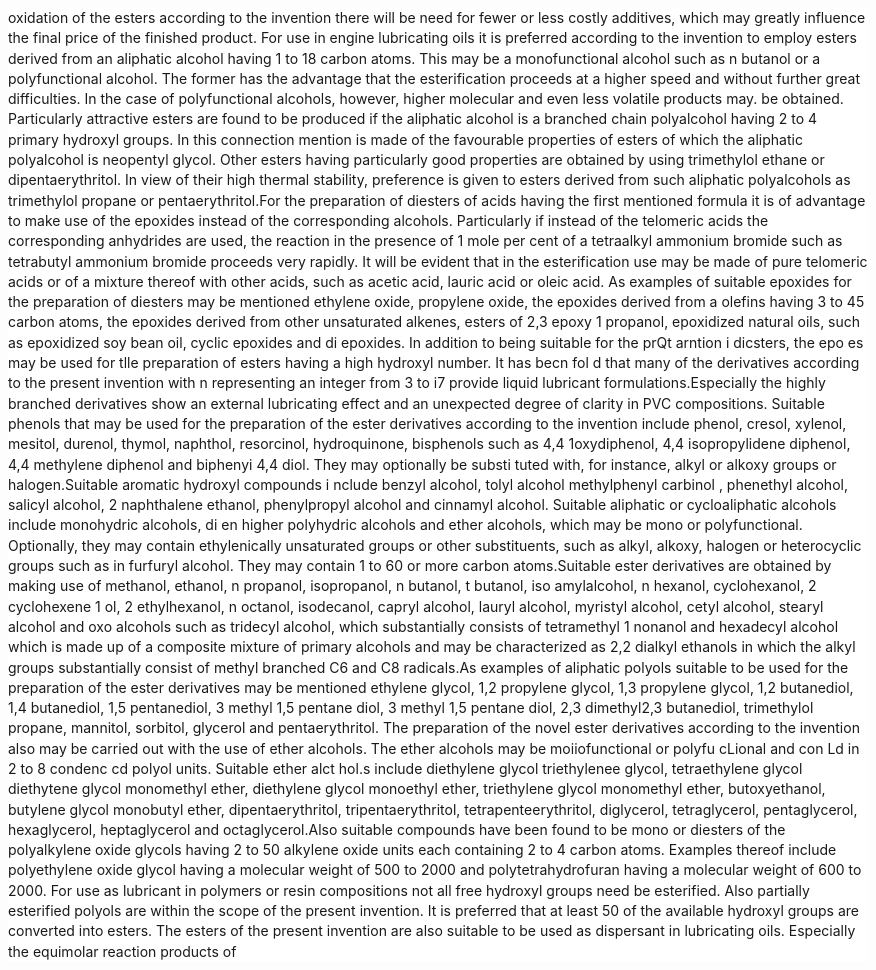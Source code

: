 oxidation of the esters according to the invention there will be need for fewer or less costly additives, which may greatly influence the final price of the finished product. For use in engine lubricating oils it is preferred according to the invention to employ esters derived from an aliphatic alcohol having 1 to 18 carbon atoms. This may be a monofunctional alcohol such as n butanol or a polyfunctional alcohol. The former has the advantage that the esterification proceeds at a higher speed and without further great difficulties. In the case of polyfunctional alcohols, however, higher molecular and even less volatile products may. be obtained. Particularly attractive esters are found to be produced if the aliphatic alcohol is a branched chain polyalcohol having 2 to 4 primary hydroxyl groups. In this connection mention is made of the favourable properties of esters of which the aliphatic polyalcohol is neopentyl glycol. Other esters having particularly good properties are obtained by using trimethylol ethane or dipentaerythritol. In view of their high thermal stability, preference is given to esters derived from such aliphatic polyalcohols as trimethylol propane or pentaerythritol.For the preparation of diesters of acids having the first mentioned formula it is of advantage to make use of the epoxides instead of the corresponding alcohols. Particularly if instead of the telomeric acids the corresponding anhydrides are used, the reaction in the presence of 1 mole per cent of a tetraalkyl ammonium bromide such as tetrabutyl ammonium bromide proceeds very rapidly. It will be evident that in the esterification use may be made of pure telomeric acids or of a mixture thereof with other acids, such as acetic acid, lauric acid or oleic acid. As examples of suitable epoxides for the preparation of diesters may be mentioned ethylene oxide, propylene oxide, the epoxides derived from a olefins having 3 to 45 carbon atoms, the epoxides derived from other unsaturated alkenes, esters of 2,3 epoxy 1 propanol, epoxidized natural oils, such as epoxidized soy bean oil, cyclic epoxides and di epoxides. In addition to being suitable for the prQt arntion i dicsters, the epo es may be used for tlle preparation of esters having a high hydroxyl number. It has becn fol d that many of the derivatives according to the present invention with n representing an integer from 3 to i7 provide liquid lubricant formulations.Especially the highly branched derivatives show an external lubricating effect and an unexpected degree of clarity in PVC compositions. Suitable phenols that may be used for the preparation of the ester derivatives according to the invention include phenol, cresol, xylenol, mesitol, durenol, thymol, naphthol, resorcinol, hydroquinone, bisphenols such as 4,4 1oxydiphenol, 4,4 isopropylidene diphenol, 4,4 methylene diphenol and biphenyi 4,4 diol. They may optionally be substi tuted with, for instance, alkyl or alkoxy groups or halogen.Suitable aromatic hydroxyl compounds i nclude benzyl alcohol, tolyl alcohol methylphenyl carbinol , phenethyl alcohol, salicyl alcohol, 2 naphthalene ethanol, phenylpropyl alcohol and cinnamyl alcohol. Suitable aliphatic or cycloaliphatic alcohols include monohydric alcohols, di en higher polyhydric alcohols and ether alcohols, which may be mono or polyfunctional. Optionally, they may contain ethylenically unsaturated groups or other substituents, such as alkyl, alkoxy, halogen or heterocyclic groups such as in furfuryl alcohol. They may contain 1 to 60 or more carbon atoms.Suitable ester derivatives are obtained by making use of methanol, ethanol, n propanol, isopropanol, n butanol, t butanol, iso amylalcohol, n hexanol, cyclohexanol, 2 cyclohexene 1 ol, 2 ethylhexanol, n octanol, isodecanol, capryl alcohol, lauryl alcohol, myristyl alcohol, cetyl alcohol, stearyl alcohol and oxo alcohols such as tridecyl alcohol, which substantially consists of tetramethyl 1 nonanol and hexadecyl alcohol which is made up of a composite mixture of primary alcohols and may be characterized as 2,2 dialkyl ethanols in which the alkyl groups substantially consist of methyl branched C6 and C8 radicals.As examples of aliphatic polyols suitable to be used for the preparation of the ester derivatives may be mentioned ethylene glycol, 1,2 propylene glycol, 1,3 propylene glycol, 1,2 butanediol, 1,4 butanediol, 1,5 pentanediol, 3 methyl 1,5 pentane diol, 3 methyl 1,5 pentane diol, 2,3 dimethyl2,3 butanediol, trimethylol propane, mannitol, sorbitol, glycerol and pentaerythritol. The preparation of the novel ester derivatives according to the invention also may be carried out with the use of ether alcohols. The ether alcohols may be moiiofunctional or polyfu cLional and con Ld in 2 to 8 condenc cd polyol units. Suitable ether alct hol.s include diethylene glycol triethylenee glycol, tetraethylene glycol diethytene glycol monomethyl ether, diethylene glycol monoethyl ether, triethylene glycol monomethyl ether, butoxyethanol, butylene glycol monobutyl ether, dipentaerythritol, tripentaerythritol, tetrapenteerythritol, diglycerol, tetraglycerol, pentaglycerol, hexaglycerol, heptaglycerol and octaglycerol.Also suitable compounds have been found to be mono or diesters of the polyalkylene oxide glycols having 2 to 50 alkylene oxide units each containing 2 to 4 carbon atoms. Examples thereof include polyethylene oxide glycol having a molecular weight of 500 to 2000 and polytetrahydrofuran having a molecular weight of 600 to 2000. For use as lubricant in polymers or resin compositions not all free hydroxyl groups need be esterified. Also partially esterified polyols are within the scope of the present invention. It is preferred that at least 50 of the available hydroxyl groups are converted into esters. The esters of the present invention are also suitable to be used as dispersant in lubricating oils. Especially the equimolar reaction products of